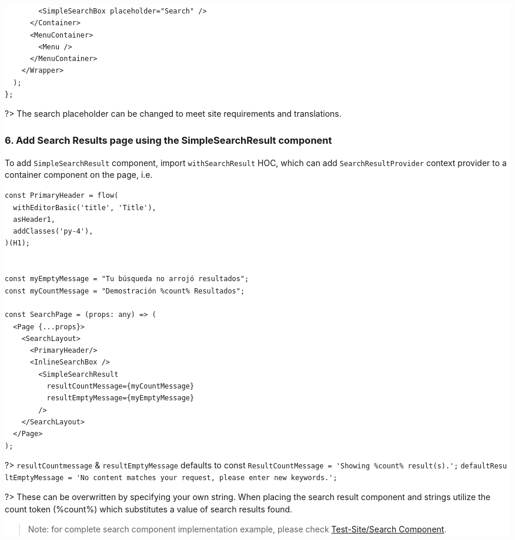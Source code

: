 ```
        <SimpleSearchBox placeholder="Search" />
      </Container>
      <MenuContainer>
        <Menu />
      </MenuContainer>
    </Wrapper>
  );
};
```

?> The search placeholder can be changed to meet site requirements and translations.

### 6. Add Search Results page using the SimpleSearchResult component

To add `SimpleSearchResult` component, import `withSearchResult` HOC, which can
add `SearchResultProvider` context provider to a container component on the
page, i.e.

```
const PrimaryHeader = flow(
  withEditorBasic('title', 'Title'),
  asHeader1,
  addClasses('py-4'),
)(H1);


const myEmptyMessage = "Tu búsqueda no arrojó resultados";
const myCountMessage = "Demostración %count% Resultados";

const SearchPage = (props: any) => (
  <Page {...props}>
    <SearchLayout>
      <PrimaryHeader/>
      <InlineSearchBox />
        <SimpleSearchResult
          resultCountMessage={myCountMessage}
          resultEmptyMessage={myEmptyMessage}
        />
    </SearchLayout>
  </Page>
);
```

?> `resultCountmessage` & `resultEmptyMessage` defaults to const 
`ResultCountMessage = 'Showing %count% result(s).';`
`defaultResultEmptyMessage = 'No content matches your request, please enter new keywords.';`

?> These can be overwritten by specifying your own string. When placing the
search result component and strings utilize the count token (%count%) which
substitutes a value of search results found.


> Note: for complete search component implementation example, please check 
[Test-Site/Search Component](https://github.com/johnsonandjohnson/Bodiless-JS/blob/master/examples/test-site/src/components/Search/index.tsx).
